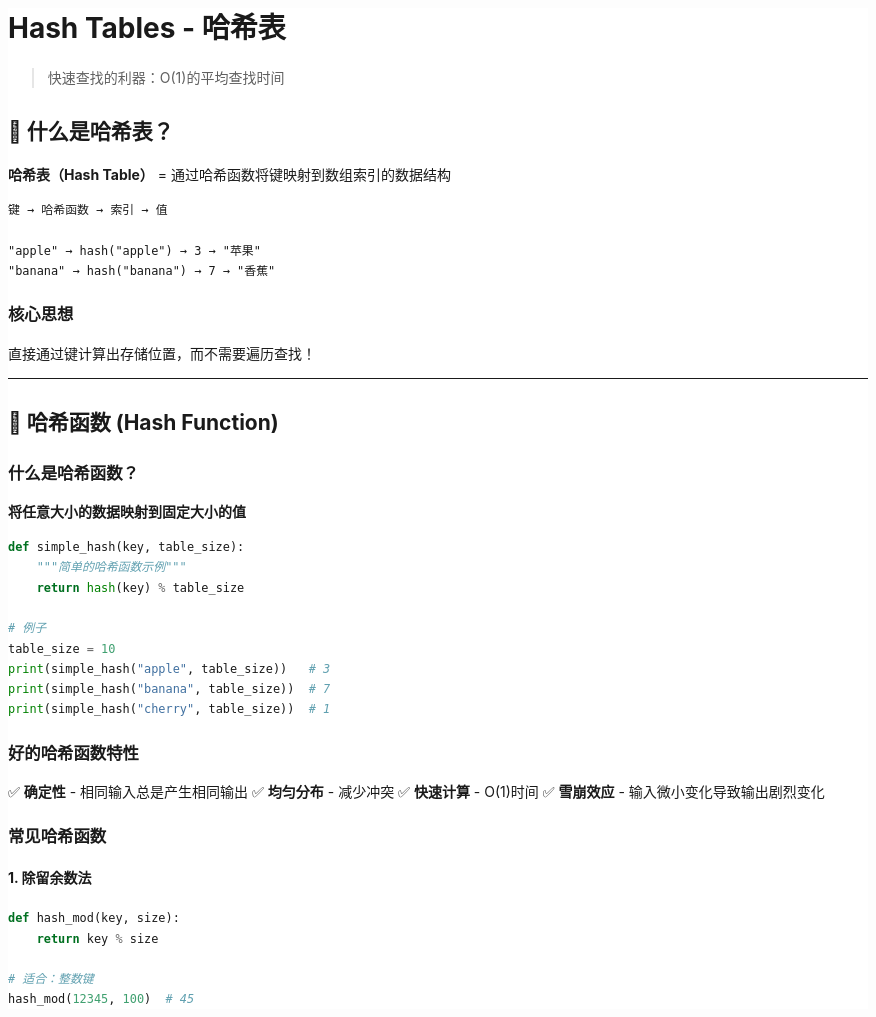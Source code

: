 # Hash Tables - 哈希表

> 快速查找的利器：O(1)的平均查找时间

## 🎯 什么是哈希表？

**哈希表（Hash Table）** = 通过哈希函数将键映射到数组索引的数据结构

```
键 → 哈希函数 → 索引 → 值

"apple" → hash("apple") → 3 → "苹果"
"banana" → hash("banana") → 7 → "香蕉"
```

### 核心思想

直接通过键计算出存储位置，而不需要遍历查找！

---

## 🔑 哈希函数 (Hash Function)

### 什么是哈希函数？

**将任意大小的数据映射到固定大小的值**

```python
def simple_hash(key, table_size):
    """简单的哈希函数示例"""
    return hash(key) % table_size

# 例子
table_size = 10
print(simple_hash("apple", table_size))   # 3
print(simple_hash("banana", table_size))  # 7
print(simple_hash("cherry", table_size))  # 1
```

### 好的哈希函数特性

✅ **确定性** - 相同输入总是产生相同输出
✅ **均匀分布** - 减少冲突
✅ **快速计算** - O(1)时间
✅ **雪崩效应** - 输入微小变化导致输出剧烈变化

### 常见哈希函数

#### 1. 除留余数法

```python
def hash_mod(key, size):
    return key % size

# 适合：整数键
hash_mod(12345, 100)  # 45
```
